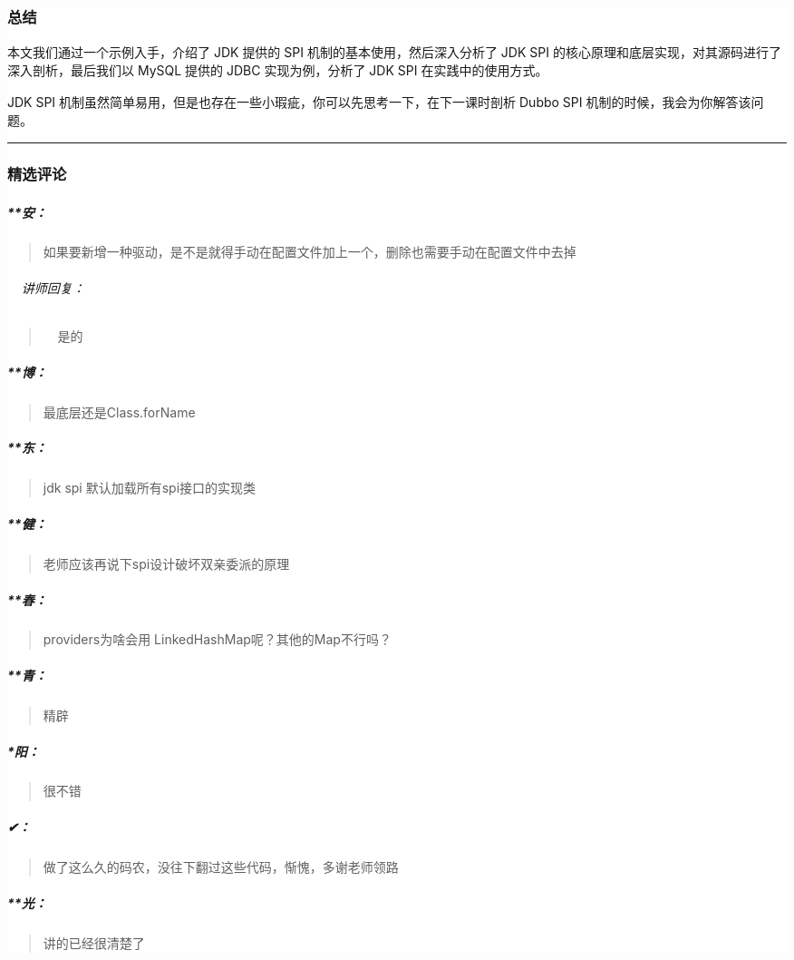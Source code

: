 <h3 data-nodeid="90776" class="">总结</h3>

<p data-nodeid="82157">本文我们通过一个示例入手，介绍了 JDK 提供的 SPI 机制的基本使用，然后深入分析了 JDK SPI 的核心原理和底层实现，对其源码进行了深入剖析，最后我们以 MySQL 提供的 JDBC 实现为例，分析了 JDK SPI 在实践中的使用方式。</p>
<p data-nodeid="82158">JDK SPI 机制虽然简单易用，但是也存在一些小瑕疵，你可以先思考一下，在下一课时剖析 Dubbo SPI 机制的时候，我会为你解答该问题。</p>

---

### 精选评论

##### **安：
> 如果要新增一种驱动，是不是就得手动在配置文件加上一个，删除也需要手动在配置文件中去掉

 ###### &nbsp;&nbsp;&nbsp; 讲师回复：
> &nbsp;&nbsp;&nbsp; 是的

##### **博：
> 最底层还是Class.forName

##### **东：
> jdk spi 默认加载所有spi接口的实现类

##### **健：
> 老师应该再说下spi设计破坏双亲委派的原理

##### **春：
> providers为啥会用 LinkedHashMap呢？其他的Map不行吗？

##### **青：
> 精辟

##### *阳：
> 很不错

##### ✔：
> 做了这么久的码农，没往下翻过这些代码，惭愧，多谢老师领路

##### **光：
> 讲的已经很清楚了

